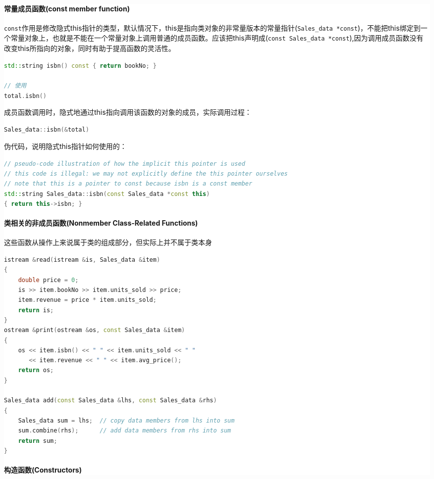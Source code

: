 #### 常量成员函数(const member function)

`const`作用是修改隐式this指针的类型，默认情况下，this是指向类对象的非常量版本的常量指针(`Sales_data *const`)，不能把this绑定到一个常量对象上，也就是不能在一个常量对象上调用普通的成员函数。应该把this声明成(`const Sales_data *const`),因为调用成员函数没有改变this所指向的对象，同时有助于提高函数的灵活性。

```c++
std::string isbn() const { return bookNo; }

// 使用
total.isbn()
```

成员函数调用时，隐式地通过this指向调用该函数的对象的成员，实际调用过程：

```c++
Sales_data::isbn(&total)
```

伪代码，说明隐式this指针如何使用的：

```c++
// pseudo-code illustration of how the implicit this pointer is used
// this code is illegal: we may not explicitly define the this pointer ourselves
// note that this is a pointer to const because isbn is a const member
std::string Sales_data::isbn(const Sales_data *const this)
{ return this->isbn; }
```
####  类相关的非成员函数(Nonmember Class-Related Functions)

这些函数从操作上来说属于类的组成部分，但实际上并不属于类本身

```c++
istream &read(istream &is, Sales_data &item)
{
    double price = 0;
    is >> item.bookNo >> item.units_sold >> price;
    item.revenue = price * item.units_sold;
    return is;
}
ostream &print(ostream &os, const Sales_data &item)
{
    os << item.isbn() << " " << item.units_sold << " "
       << item.revenue << " " << item.avg_price();
    return os;
}

Sales_data add(const Sales_data &lhs, const Sales_data &rhs)
{
    Sales_data sum = lhs;  // copy data members from lhs into sum
    sum.combine(rhs);      // add data members from rhs into sum
    return sum;
}
```

#### 构造函数(Constructors)

